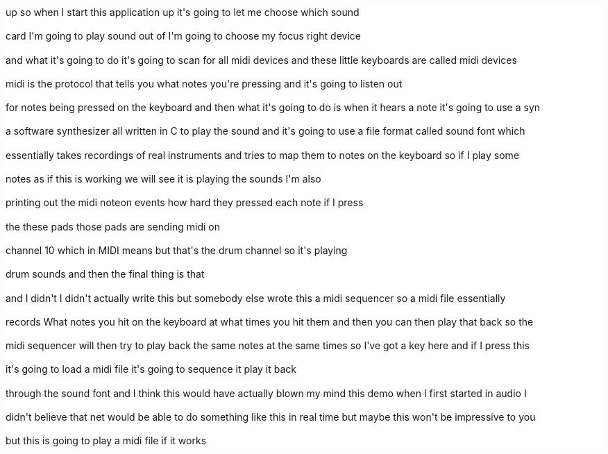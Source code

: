 up  so when I start this application up it's going to let me choose which sound

card I'm going to play sound out of I'm going to choose my focus right device

and what it's going to do it's going to scan for all midi devices and these little keyboards are called midi devices

midi is the protocol that tells you what notes you're pressing and it's going to listen out

for notes being pressed on the keyboard and then what it's going to do is when it hears a note it's going to use a syn

a software synthesizer all written in C to play the sound and it's going to use a file format called sound font which

essentially takes recordings of real instruments and tries to map them to notes on the keyboard so if I play some

notes as if this is working we will see it is playing the sounds I'm also

printing out the midi noteon events how hard they pressed each note if I press

the these pads  those pads are sending midi on

channel 10 which in MIDI means but  that's the drum channel so it's playing

drum sounds  and then the final thing is that 

and I didn't I didn't actually write this but somebody else wrote this a midi sequencer so a midi file essentially

records What notes you hit on the keyboard at what times you hit them and then you can then play that back so the

midi sequencer will then try to play back the same notes at the same times so I've got a key here and if I press this

it's going to load a midi file it's going to sequence it play it back

through the sound font and I think this would have actually blown my mind this demo when I first started in audio I

didn't believe that net would be able to do something like this in real time but  maybe this won't be impressive to you

but this is going to play a midi file if it works
